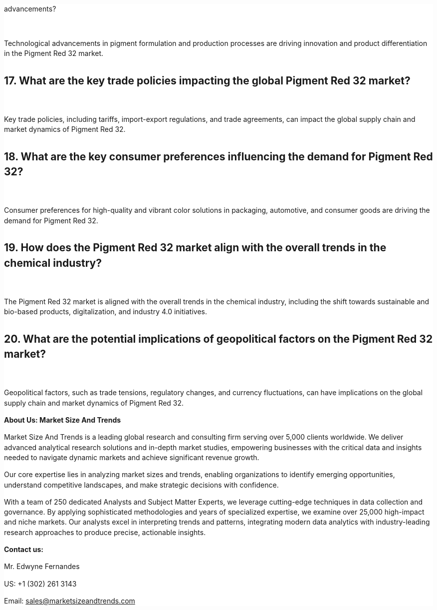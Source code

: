 advancements?</h2><p>&nbsp;</p><p>Technological advancements in pigment formulation and production processes are driving innovation and product differentiation in the Pigment Red 32 market.</p><h2>17. What are the key trade policies impacting the global Pigment Red 32 market?</h2><p>&nbsp;</p><p>Key trade policies, including tariffs, import-export regulations, and trade agreements, can impact the global supply chain and market dynamics of Pigment Red 32.</p><h2>18. What are the key consumer preferences influencing the demand for Pigment Red 32?</h2><p>&nbsp;</p><p>Consumer preferences for high-quality and vibrant color solutions in packaging, automotive, and consumer goods are driving the demand for Pigment Red 32.</p><h2>19. How does the Pigment Red 32 market align with the overall trends in the chemical industry?</h2><p>&nbsp;</p><p>The Pigment Red 32 market is aligned with the overall trends in the chemical industry, including the shift towards sustainable and bio-based products, digitalization, and industry 4.0 initiatives.</p><h2>20. What are the potential implications of geopolitical factors on the Pigment Red 32 market?</h2><p>&nbsp;</p><p>Geopolitical factors, such as trade tensions, regulatory changes, and currency fluctuations, can have implications on the global supply chain and market dynamics of Pigment Red 32.</p></body></html></p><p><strong>About Us:&nbsp;Market Size And Trends</strong></p><p>Market Size And Trends&nbsp;is a leading global research and consulting firm serving over 5,000 clients worldwide. We deliver advanced analytical research solutions and in-depth market studies, empowering businesses with the critical data and insights needed to navigate dynamic markets and achieve significant revenue growth.</p><p>Our core expertise lies in analyzing market sizes and trends, enabling organizations to identify emerging opportunities, understand competitive landscapes, and make strategic decisions with confidence.</p><p>With a team of 250 dedicated Analysts and Subject Matter Experts, we leverage cutting-edge techniques in data collection and governance. By applying sophisticated methodologies and years of specialized expertise, we examine over 25,000 high-impact and niche markets. Our analysts excel in interpreting trends and patterns, integrating modern data analytics with industry-leading research approaches to produce precise, actionable insights.</p><p><strong>Contact us:</strong></p><p>Mr. Edwyne Fernandes</p><p>US: +1 (302) 261 3143</p><p>Email: <a href="mailto:sales@marketsizeandtrends.com">sales@marketsizeandtrends.com</a>&nbsp;</p>
